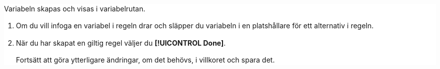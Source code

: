    Variabeln skapas och visas i variabelrutan.

1. Om du vill infoga en variabel i regeln drar och släpper du variabeln i en platshållare för ett alternativ i regeln.
1. När du har skapat en giltig regel väljer du **[!UICONTROL Done]**.

   Fortsätt att göra ytterligare ändringar, om det behövs, i villkoret och spara det.
